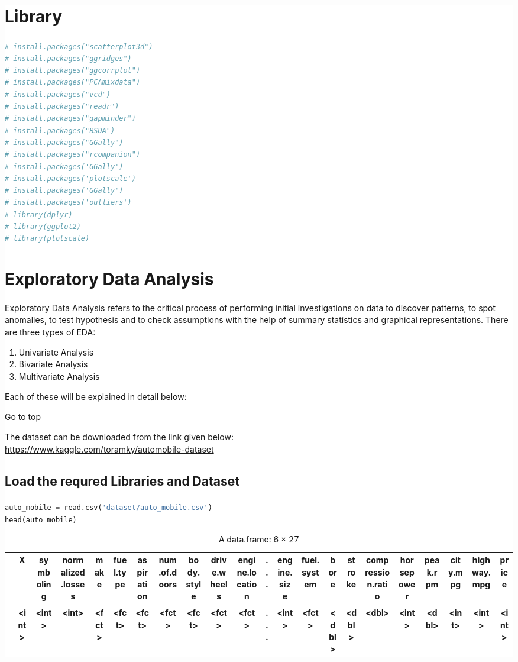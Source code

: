 # Library


```python
# install.packages("scatterplot3d")
# install.packages("ggridges")
# install.packages("ggcorrplot")
# install.packages("PCAmixdata")
# install.packages("vcd")
# install.packages("readr")
# install.packages("gapminder")
# install.packages("BSDA")
# install.packages("GGally")
# install.packages("rcompanion")
# install.packages('GGally')
# install.packages('plotscale')
# install.packages('GGally')
# install.packages('outliers')
# library(dplyr)
# library(ggplot2)
# library(plotscale)
```

# Exploratory Data Analysis
Exploratory Data Analysis refers to the critical process of performing initial investigations on data to discover patterns, to spot anomalies, to test hypothesis and to check assumptions with the help of summary statistics and graphical representations. There are three types of EDA:<br>
1. Univariate Analysis<br>
2. Bivariate Analysis<br>
3. Multivariate Analysis<br>

Each of these will be explained in detail below:

<a class="list-group-item list-group-item-action" data-toggle="list" href="#Notebook-Content" role="tab" aria-controls="settings">Go to top<span class="badge badge-primary badge-pill"></span></a> 

The dataset can be downloaded from the link given below:<br>
https://www.kaggle.com/toramky/automobile-dataset

## Load the requred Libraries and Dataset


```python
auto_mobile = read.csv('dataset/auto_mobile.csv')
head(auto_mobile)
```


<table>
<caption>A data.frame: 6 × 27</caption>
<thead>
	<tr><th></th><th scope=col>X</th><th scope=col>symboling</th><th scope=col>normalized.losses</th><th scope=col>make</th><th scope=col>fuel.type</th><th scope=col>aspiration</th><th scope=col>num.of.doors</th><th scope=col>body.style</th><th scope=col>drive.wheels</th><th scope=col>engine.location</th><th scope=col>...</th><th scope=col>engine.size</th><th scope=col>fuel.system</th><th scope=col>bore</th><th scope=col>stroke</th><th scope=col>compression.ratio</th><th scope=col>horsepower</th><th scope=col>peak.rpm</th><th scope=col>city.mpg</th><th scope=col>highway.mpg</th><th scope=col>price</th></tr>
	<tr><th></th><th scope=col>&lt;int&gt;</th><th scope=col>&lt;int&gt;</th><th scope=col>&lt;int&gt;</th><th scope=col>&lt;fct&gt;</th><th scope=col>&lt;fct&gt;</th><th scope=col>&lt;fct&gt;</th><th scope=col>&lt;fct&gt;</th><th scope=col>&lt;fct&gt;</th><th scope=col>&lt;fct&gt;</th><th scope=col>&lt;fct&gt;</th><th scope=col>...</th><th scope=col>&lt;int&gt;</th><th scope=col>&lt;fct&gt;</th><th scope=col>&lt;dbl&gt;</th><th scope=col>&lt;dbl&gt;</th><th scope=col>&lt;dbl&gt;</th><th scope=col>&lt;int&gt;</th><th scope=col>&lt;dbl&gt;</th><th scope=col>&lt;int&gt;</th><th scope=col>&lt;int&gt;</th><th scope=col>&lt;int&gt;</th></tr>